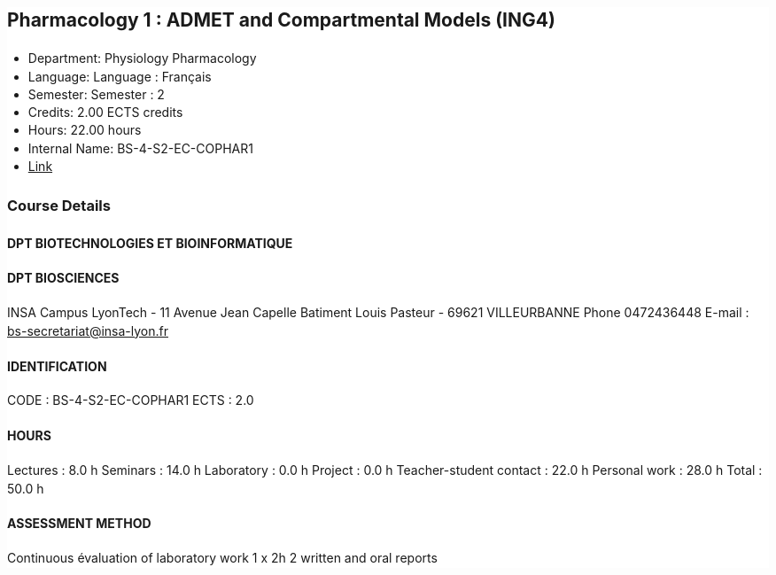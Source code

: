 ## Pharmacology 1  : ADMET and Compartmental Models (ING4)

- Department: Physiology Pharmacology
- Language: Language : Français
- Semester: Semester : 2
- Credits: 2.00 ECTS credits
- Hours: 22.00 hours
- Internal Name: BS-4-S2-EC-COPHAR1
- [Link](https://scolpeda.insa-lyon.fr/f/ects?id=54580&_lang=en)

### Course Details

#### DPT BIOTECHNOLOGIES ET BIOINFORMATIQUE


#### DPT BIOSCIENCES

INSA Campus LyonTech - 11 Avenue Jean Capelle
Batiment Louis Pasteur - 69621 VILLEURBANNE
Phone 0472436448
E-mail : bs-secretariat@insa-lyon.fr

#### IDENTIFICATION

CODE :
BS-4-S2-EC-COPHAR1
ECTS :
2.0

#### HOURS

Lectures :
8.0 h
Seminars :
14.0 h
Laboratory :
0.0 h
Project :
0.0 h
Teacher-student
contact :
22.0 h
Personal work :
28.0 h
Total :
50.0 h

#### ASSESSMENT METHOD

Continuous évaluation of laboratory
work 1 x 2h 2 written and oral
reports
